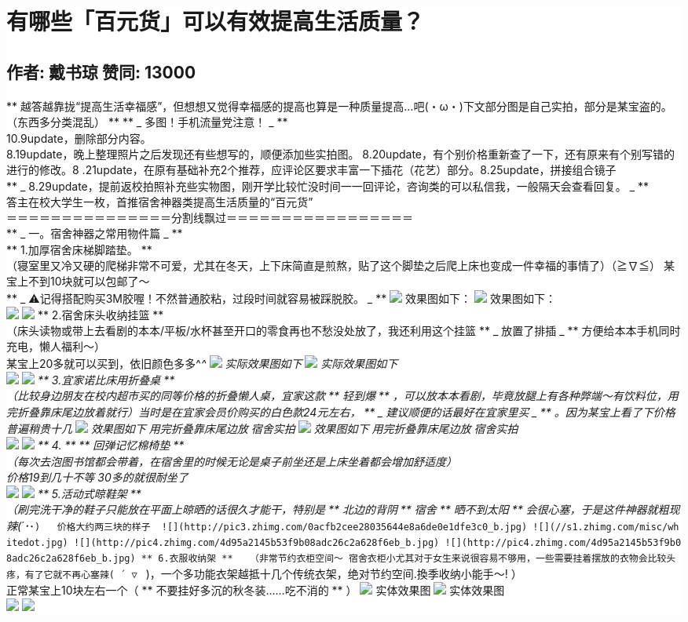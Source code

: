# 有哪些「百元货」可以有效提高生活质量？
## 作者: 戴书琼  赞同: 13000
** 越答越靠拢“提高生活幸福感”，但想想又觉得幸福感的提高也算是一种质量提高…吧(・ω・)下文部分图是自己实拍，部分是某宝盗的。（东西多分类混乱） ** ** _ 多图！手机流量党注意！ _ **   
10.9update，删除部分内容。  
8.19update，晚上整理照片之后发现还有些想写的，顺便添加些实拍图。 8.20update，有个别价格重新查了一下，还有原来有个别写错的进行的修改。8
.21update，在原有基础补充2个推荐，应评论区要求丰富一下插花（花艺）部分。8.25update，拼接组合镜子  
** _ 8.29update，提前返校拍照补充些实物图，刚开学比较忙没时间一一回评论，咨询类的可以私信我，一般隔天会查看回复。 _ **   
答主在校大学生一枚，首推宿舍神器类提高生活质量的“百元货”  
＝＝＝＝＝＝＝＝＝＝＝＝＝＝＝分割线飘过＝＝＝＝＝＝＝＝＝＝＝＝＝＝＝＝＝  
** _ 一。宿舍神器之常用物件篇 _ **   
** 1.加厚宿舍床梯脚踏垫。 **   
（寝室里又冷又硬的爬梯非常不可爱，尤其在冬天，上下床简直是煎熬，贴了这个脚垫之后爬上床也变成一件幸福的事情了）（≧∇≦） 某宝上不到10块就可以包邮了～  
** _ ⚠记得搭配购买3M胶喔！不然普通胶粘，过段时间就容易被踩脱胶。 _ ** ![](http://pic4.zhimg.com/500fc0affa9ddba2de87016938f09139_b.jpg) 效果图如下：  ![](//s1.zhimg.com/misc/whitedot.jpg) 效果图如下：   
![](http://pic2.zhimg.com/463ce0a80a0242d2c5ac89b49a62eb82_b.jpg)
![](http://pic2.zhimg.com/463ce0a80a0242d2c5ac89b49a62eb82_b.jpg) **
2.宿舍床头收纳挂篮 **  
（床头读物或带上去看剧的本本/平板/水杯甚至开口的零食再也不愁没处放了，我还利用这个挂篮 ** _ 放置了排插 _ **
方便给本本手机同时充电，懒人福利～）  
某宝上20多就可以买到，依旧颜色多多^_^
![](http://pic1.zhimg.com/1122e6eadb75d63c31a21a021a06733f_b.jpg) 实际效果图如下
![](//s1.zhimg.com/misc/whitedot.jpg) 实际效果图如下  
![](http://pic4.zhimg.com/5e9b43d32a6dc86fd9cb47c134afdfdd_b.jpg)
![](//s1.zhimg.com/misc/whitedot.jpg) ** 3.宜家诺比床用折叠桌 **  
（比较身边朋友在校内超市买的同等价格的折叠懒人桌，宜家这款 ** 轻到爆 **
，可以放本本看剧，毕竟放腿上有各种弊端～有饮料位，用完折叠靠床尾边放着就行）当时是在宜家会员价购买的白色款24元左右， ** _ 建议顺便的话最好在宜家里买
_ ** 。因为某宝上看了下价格普遍稍贵十几
![](http://pic1.zhimg.com/f17a0a653dd2fc5dafb1a7a4309b73eb_b.jpg) 效果图如下
用完折叠靠床尾边放 宿舍实拍  ![](//s1.zhimg.com/misc/whitedot.jpg) 效果图如下 用完折叠靠床尾边放 宿舍实拍  
![](http://pic2.zhimg.com/0f5de8b4d2f1a3376a9267ca3fa40b57_b.jpg)
![](//s1.zhimg.com/misc/whitedot.jpg) ** 4\. ** ** 回弹记忆棉椅垫 **  
（每次去泡图书馆都会带着，在宿舍里的时候无论是桌子前坐还是上床坐着都会增加舒适度）  
价格19到几十不等 30多的就很耐坐了  
![](http://pic1.zhimg.com/0f9f0d743d6c1e8cbd2fe44188a51e41_b.jpg)
![](//s1.zhimg.com/misc/whitedot.jpg) ** 5.活动式晾鞋架 **  
（刷完洗干净的鞋子只能放在平面上晾晒的话很久才能干，特别是 ** 北边的背阴 ** 宿舍 ** 晒不到太阳 **
会很心塞，于是这件神器就粗现辣(´･_･`)  
价格大约两三块的样子  ![](http://pic3.zhimg.com/0acfb2cee28035644e8a6de0e1dfe3c0_b.jpg)
![](//s1.zhimg.com/misc/whitedot.jpg)
![](http://pic4.zhimg.com/4d95a2145b53f9b08adc26c2a628f6eb_b.jpg)
![](http://pic4.zhimg.com/4d95a2145b53f9b08adc26c2a628f6eb_b.jpg) ** 6.衣服收纳架
**  
（非常节约衣柜空间～ 宿舍衣柜小尤其对于女生来说很容易不够用，一些需要挂着摆放的衣物会比较头疼，有了它就不再心塞辣( ´ ▽ `
)，一个多功能衣架越抵十几个传统衣架，绝对节约空间.換季收纳小能手～! ）  
正常某宝上10块左右一个（ ** 不要挂好多沉的秋冬装……吃不消的 ** ）
![](http://pic3.zhimg.com/460c6bcbc05e9885f2d8a4dfc0fff124_b.jpg) 实体效果图
![](http://pic3.zhimg.com/460c6bcbc05e9885f2d8a4dfc0fff124_b.jpg) 实体效果图  
![](http://pic4.zhimg.com/c8a4ce0cb54589f68a4d23beced28837_b.jpg)
![](//s1.zhimg.com/misc/whitedot.jpg)
